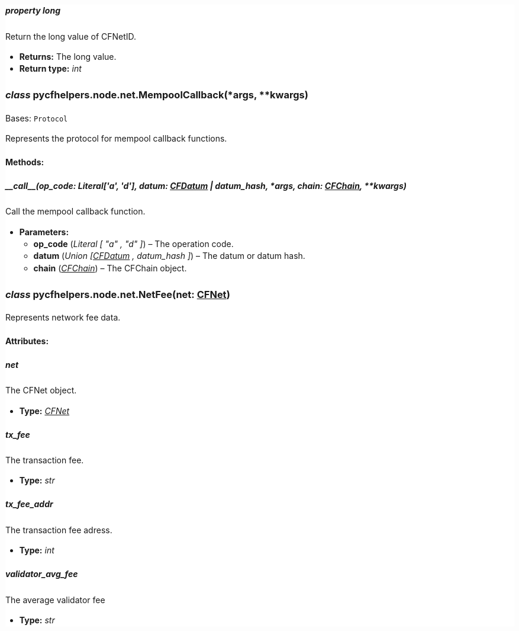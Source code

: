 ##### *property* long

Return the long value of CFNetID.

* **Returns:** The long value.
* **Return type:** *int*

### *class* pycfhelpers.node.net.MempoolCallback(\*args, \*\*kwargs)

Bases: `Protocol`

Represents the protocol for mempool callback functions.


#### Methods:

##### \_\_call_\_(op_code: Literal['a', 'd'], datum: [CFDatum](#pycfhelpers.node.datums.CFDatum) | datum_hash, \*args, chain: [CFChain](#pycfhelpers.node.net.CFChain), \*\*kwargs)

Call the mempool callback function.
* **Parameters:**
  * **op_code** (*Literal* *[* *"a"* *,*  *"d"* *]*) – The operation code.
  * **datum** (*Union* *[*[*CFDatum*](#pycfhelpers.node.datums.CFDatum) *,* *datum_hash* *]*) – The datum or datum hash.
  * **chain** ([*CFChain*](#pycfhelpers.node.net.CFChain)) – The CFChain object.

### *class* pycfhelpers.node.net.NetFee(net: [CFNet](#pycfhelpers.node.net.CFNet))

Represents network fee data.

#### Attributes:

##### net

The CFNet object.

* **Type:** *[CFNet](#pycfhelpers.node.net.CFNet)*

##### tx_fee

The transaction fee.

* **Type:** *str*

##### tx_fee_addr

The transaction fee adress.

* **Type:** *int*

##### validator_avg_fee

The average validator fee

* **Type:** *str*
